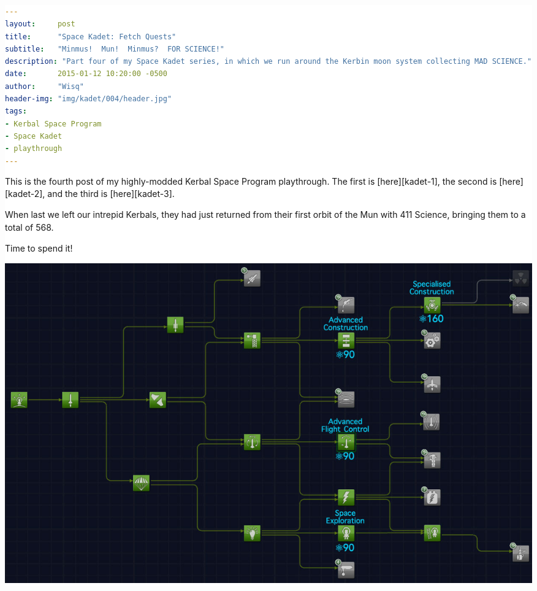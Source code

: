 ```yaml
---
layout:     post
title:      "Space Kadet: Fetch Quests"
subtitle:   "Minmus!  Mun!  Minmus?  FOR SCIENCE!"
description: "Part four of my Space Kadet series, in which we run around the Kerbin moon system collecting MAD SCIENCE."
date:       2015-01-12 10:20:00 -0500
author:     "Wisq"
header-img: "img/kadet/004/header.jpg"
tags:
- Kerbal Space Program
- Space Kadet
- playthrough
---
```


<span class="note">
This is the fourth post of my highly-modded Kerbal Space Program playthrough.  The first is [here][kadet-1], the second is [here][kadet-2], and the third is [here][kadet-3].
</span>

When last we left our intrepid Kerbals, they had just returned from their first orbit of the Mun with <span class="science">411</span> Science, bringing them to a total of <span class="science">568</span>.

Time to spend it!

![Tech tree](/img/kadet/004/tech-pre-k30.jpg "Current tech tree")


[kadet-1]: /2014/12/31/kadet-1/ "Space Kadet: First Flight — Wisq.net"
[kadet-2]: /2015/01/02/kadet-2/ "Space Kadet: You Spin Me Round — Wisq.net"
[kadet-3]: /2015/01/04/kadet-3/ "Space Kadet: Dark Side of the Mun — Wisq.net"
[kadet-5]: /2015/02/04/kadet-5/ "Space Kadet: Origin of the Space-ies — Wisq.net"
[realchute]: /2014/12/27/kerbal-4/#realchute "RealChute —Kerbal Space Program: Stellar Expansions — Wisq.net"
[sciencealert]: /2014/12/26/kerbal-3/#sciencealert "Kerbal Space Program: Pretty Fly (for a UI) – ScienceAlert — Wisq.net"
[US]: /2014/12/25/kerbal-2/#procedural-fairings--universal-storage "Universal Storage — Kerbal Space Program: Keepin' It Real — Wisq.net"
[fairings]: /2014/12/25/kerbal-2/#procedural-fairings--universal-storage "Procedural Fairings — Kerbal Space Program: Keepin' It Real — Wisq.net"
[station-science]: http://forum.kerbalspaceprogram.com/threads/54774 "Station Science — KSP Forum"
[fuel-science]: http://forum.kerbalspaceprogram.com/threads/67359 "Fuel Science — KSP Forum"
[OMS]: http://forum.kerbalspaceprogram.com/threads/81578 "Orbital Material Science — KSP Forum"
[safechute]: http://forum.kerbalspaceprogram.com/threads/100855 "SafeChute — KSP Forum"
[keepfit]: http://forum.kerbalspaceprogram.com/threads/67739 "KeepFit – Kerbal fitness dedgradation — KSP Forum"
[smart-parts]: http://forum.kerbalspaceprogram.com/threads/64227 "Smart Parts — KSP Forum"
[AGX]: http://forum.kerbalspaceprogram.com/threads/74195 "Action Groups Extended — KSP Forum"